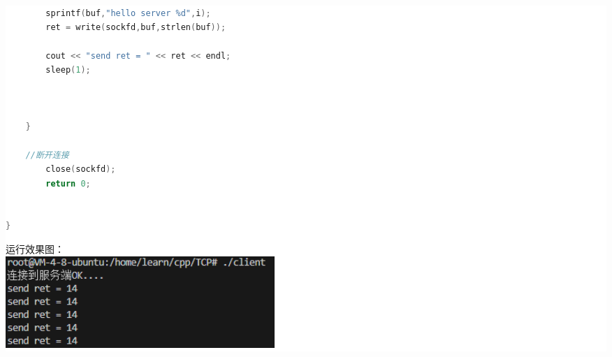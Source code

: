 ```cpp
        sprintf(buf,"hello server %d",i);
        ret = write(sockfd,buf,strlen(buf));
  
        cout << "send ret = " << ret << endl;
        sleep(1);

  
  
    }
  
    //断开连接
        close(sockfd);
        return 0;


}
```

运行效果图：<br>
![客户端运行效果](../../.vuepress/public/markdown/tcpclient.png)